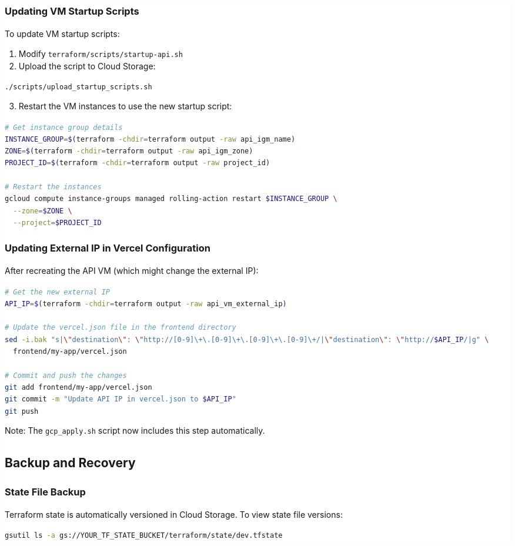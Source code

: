 ### Updating VM Startup Scripts

To update VM startup scripts:

1. Modify `terraform/scripts/startup-api.sh`
2. Upload the script to Cloud Storage:

```bash
./scripts/upload_startup_scripts.sh
```

3. Restart the VM instances to use the new startup script:

```bash
# Get instance group details
INSTANCE_GROUP=$(terraform -chdir=terraform output -raw api_igm_name)
ZONE=$(terraform -chdir=terraform output -raw api_igm_zone)
PROJECT_ID=$(terraform -chdir=terraform output -raw project_id)

# Restart the instances
gcloud compute instance-groups managed rolling-action restart $INSTANCE_GROUP \
  --zone=$ZONE \
  --project=$PROJECT_ID
```

### Updating External IP in Vercel Configuration

After recreating the API VM (which might change the external IP):

```bash
# Get the new external IP
API_IP=$(terraform -chdir=terraform output -raw api_vm_external_ip)

# Update the vercel.json file in the frontend directory
sed -i.bak "s|\"destination\": \"http://[0-9]\+\.[0-9]\+\.[0-9]\+\.[0-9]\+/|\"destination\": \"http://$API_IP/|g" \
  frontend/my-app/vercel.json

# Commit and push the changes
git add frontend/my-app/vercel.json
git commit -m "Update API IP in vercel.json to $API_IP"
git push
```

Note: The `gcp_apply.sh` script now includes this step automatically.

## Backup and Recovery

### State File Backup

Terraform state is automatically versioned in Cloud Storage. To view state file versions:

```bash
gsutil ls -a gs://YOUR_TF_STATE_BUCKET/terraform/state/dev.tfstate
```
